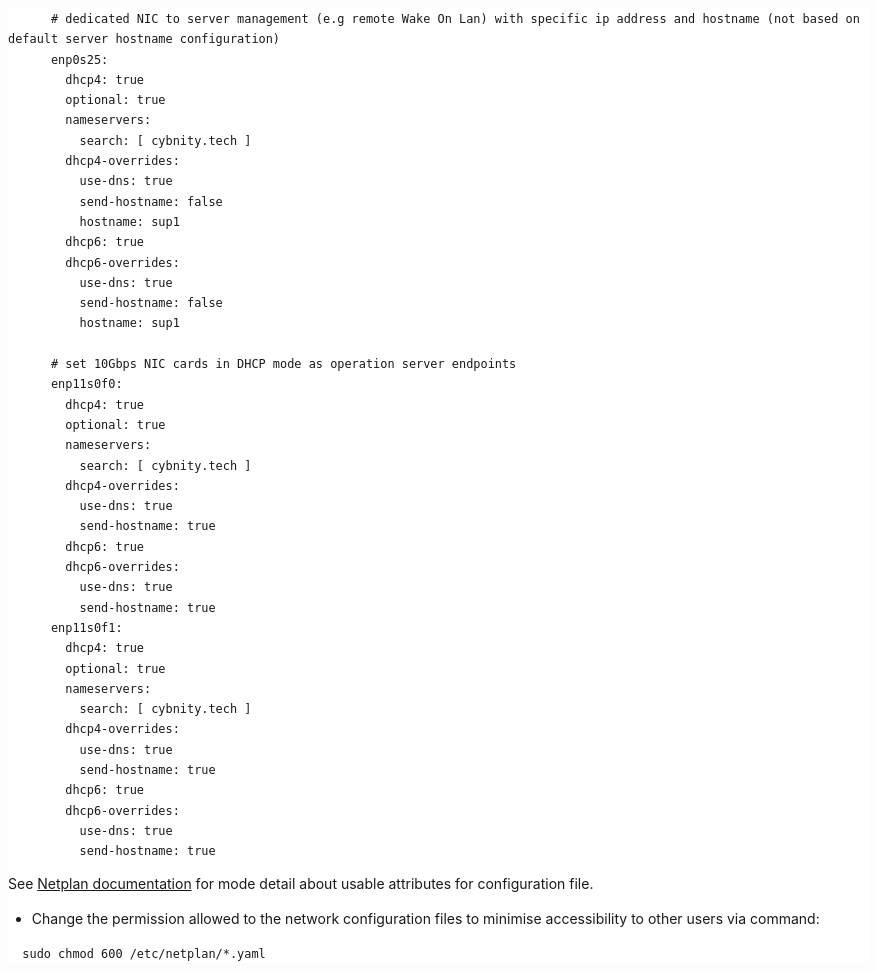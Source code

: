 ```
      # dedicated NIC to server management (e.g remote Wake On Lan) with specific ip address and hostname (not based on default server hostname configuration)
      enp0s25:
        dhcp4: true
        optional: true
        nameservers:
          search: [ cybnity.tech ]
        dhcp4-overrides:
          use-dns: true
          send-hostname: false
          hostname: sup1
        dhcp6: true
        dhcp6-overrides:
          use-dns: true
          send-hostname: false
          hostname: sup1

      # set 10Gbps NIC cards in DHCP mode as operation server endpoints
      enp11s0f0:
        dhcp4: true
        optional: true
        nameservers:
          search: [ cybnity.tech ]
        dhcp4-overrides:
          use-dns: true
          send-hostname: true
        dhcp6: true
        dhcp6-overrides:
          use-dns: true
          send-hostname: true
      enp11s0f1:
        dhcp4: true
        optional: true
        nameservers:
          search: [ cybnity.tech ]
        dhcp4-overrides:
          use-dns: true
          send-hostname: true
        dhcp6: true
        dhcp6-overrides:
          use-dns: true
          send-hostname: true
```

  See [Netplan documentation](https://netplan.readthedocs.io/en/latest/netplan-yaml/) for mode detail about usable attributes for configuration file.

- Change the permission allowed to the network configuration files to minimise accessibility to other users via command:
```
  sudo chmod 600 /etc/netplan/*.yaml
```
